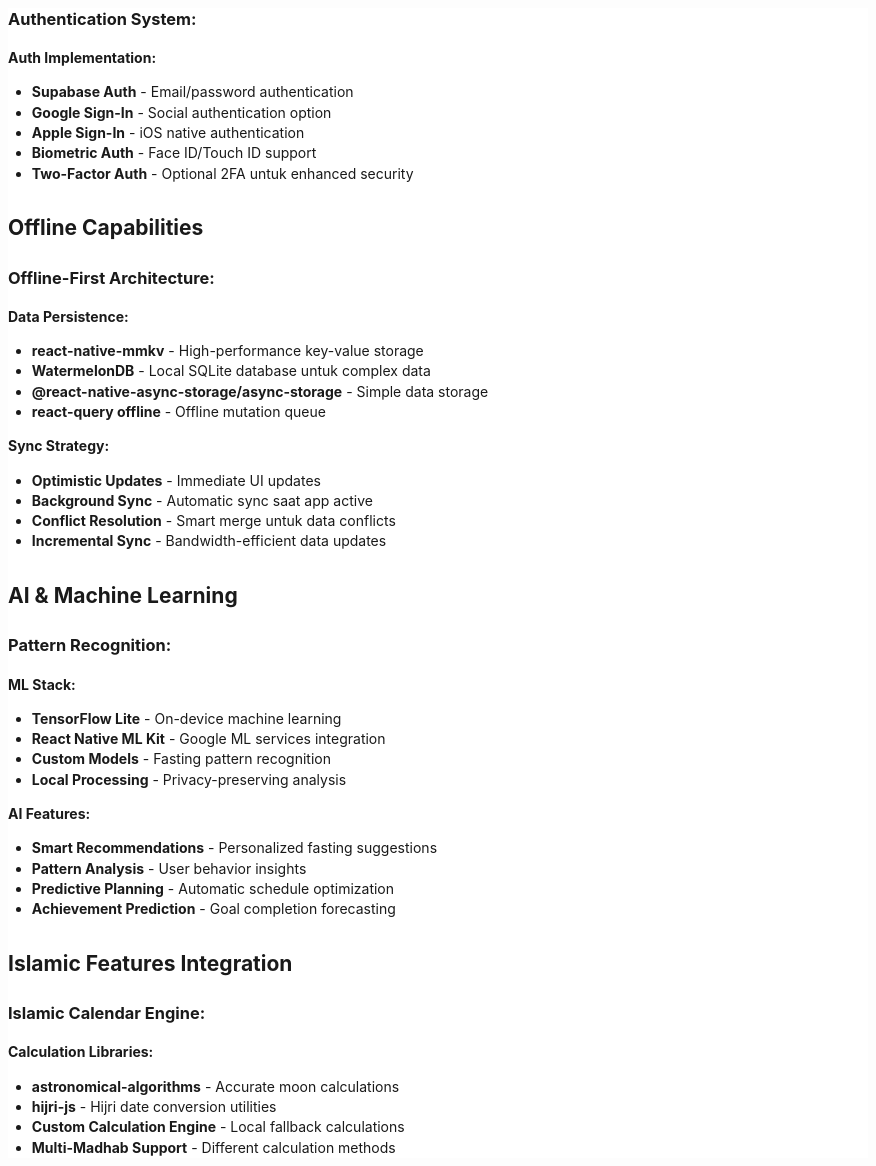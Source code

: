### **Authentication System:**

**Auth Implementation:**
- **Supabase Auth** - Email/password authentication
- **Google Sign-In** - Social authentication option
- **Apple Sign-In** - iOS native authentication
- **Biometric Auth** - Face ID/Touch ID support
- **Two-Factor Auth** - Optional 2FA untuk enhanced security

## **Offline Capabilities**

### **Offline-First Architecture:**

**Data Persistence:**
- **react-native-mmkv** - High-performance key-value storage
- **WatermelonDB** - Local SQLite database untuk complex data
- **@react-native-async-storage/async-storage** - Simple data storage
- **react-query offline** - Offline mutation queue

**Sync Strategy:**
- **Optimistic Updates** - Immediate UI updates
- **Background Sync** - Automatic sync saat app active
- **Conflict Resolution** - Smart merge untuk data conflicts
- **Incremental Sync** - Bandwidth-efficient data updates

## **AI & Machine Learning**

### **Pattern Recognition:**

**ML Stack:**
- **TensorFlow Lite** - On-device machine learning
- **React Native ML Kit** - Google ML services integration
- **Custom Models** - Fasting pattern recognition
- **Local Processing** - Privacy-preserving analysis

**AI Features:**
- **Smart Recommendations** - Personalized fasting suggestions
- **Pattern Analysis** - User behavior insights
- **Predictive Planning** - Automatic schedule optimization
- **Achievement Prediction** - Goal completion forecasting

## **Islamic Features Integration**

### **Islamic Calendar Engine:**

**Calculation Libraries:**
- **astronomical-algorithms** - Accurate moon calculations
- **hijri-js** - Hijri date conversion utilities
- **Custom Calculation Engine** - Local fallback calculations
- **Multi-Madhab Support** - Different calculation methods
